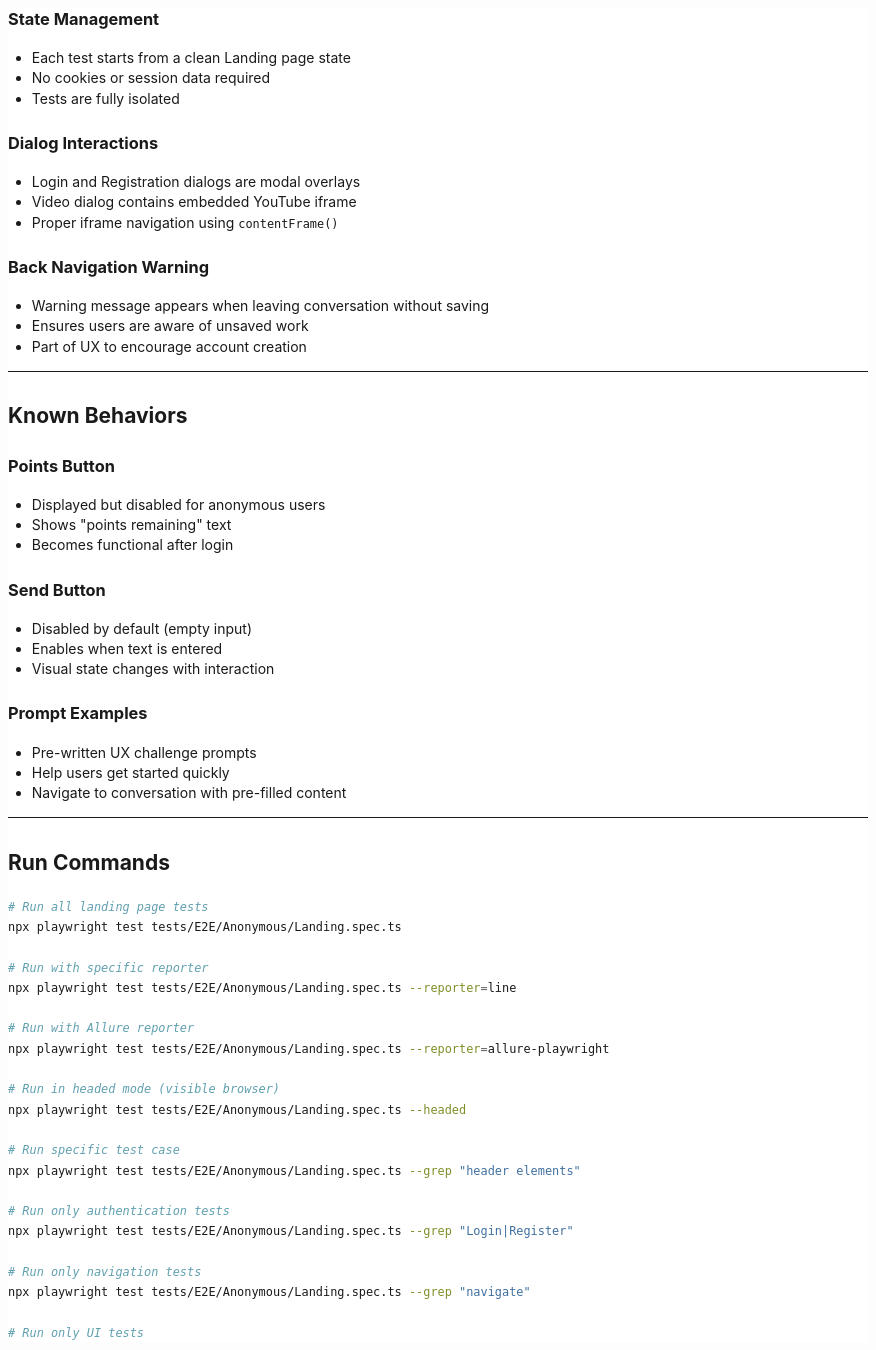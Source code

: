 ### State Management
- Each test starts from a clean Landing page state
- No cookies or session data required
- Tests are fully isolated

### Dialog Interactions
- Login and Registration dialogs are modal overlays
- Video dialog contains embedded YouTube iframe
- Proper iframe navigation using `contentFrame()`

### Back Navigation Warning
- Warning message appears when leaving conversation without saving
- Ensures users are aware of unsaved work
- Part of UX to encourage account creation

---

## Known Behaviors

### Points Button
- Displayed but disabled for anonymous users
- Shows "points remaining" text
- Becomes functional after login

### Send Button
- Disabled by default (empty input)
- Enables when text is entered
- Visual state changes with interaction

### Prompt Examples
- Pre-written UX challenge prompts
- Help users get started quickly
- Navigate to conversation with pre-filled content

---

## Run Commands

```bash
# Run all landing page tests
npx playwright test tests/E2E/Anonymous/Landing.spec.ts

# Run with specific reporter
npx playwright test tests/E2E/Anonymous/Landing.spec.ts --reporter=line

# Run with Allure reporter
npx playwright test tests/E2E/Anonymous/Landing.spec.ts --reporter=allure-playwright

# Run in headed mode (visible browser)
npx playwright test tests/E2E/Anonymous/Landing.spec.ts --headed

# Run specific test case
npx playwright test tests/E2E/Anonymous/Landing.spec.ts --grep "header elements"

# Run only authentication tests
npx playwright test tests/E2E/Anonymous/Landing.spec.ts --grep "Login|Register"

# Run only navigation tests
npx playwright test tests/E2E/Anonymous/Landing.spec.ts --grep "navigate"

# Run only UI tests
```